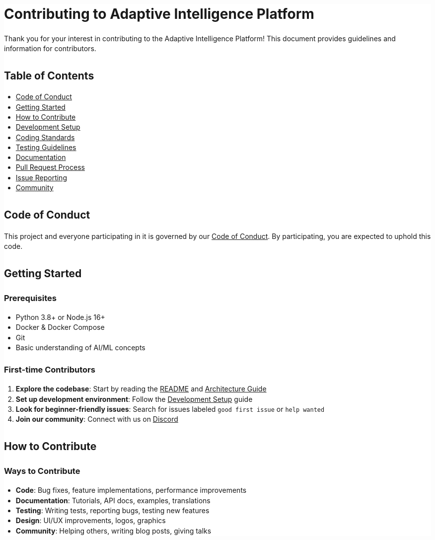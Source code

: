# Contributing to Adaptive Intelligence Platform

Thank you for your interest in contributing to the Adaptive Intelligence Platform! This document provides guidelines and information for contributors.

## Table of Contents

- [Code of Conduct](#code-of-conduct)
- [Getting Started](#getting-started)
- [How to Contribute](#how-to-contribute)
- [Development Setup](#development-setup)
- [Coding Standards](#coding-standards)
- [Testing Guidelines](#testing-guidelines)
- [Documentation](#documentation)
- [Pull Request Process](#pull-request-process)
- [Issue Reporting](#issue-reporting)
- [Community](#community)

## Code of Conduct

This project and everyone participating in it is governed by our [Code of Conduct](CODE_OF_CONDUCT.md). By participating, you are expected to uphold this code.

## Getting Started

### Prerequisites

- Python 3.8+ or Node.js 16+
- Docker & Docker Compose
- Git
- Basic understanding of AI/ML concepts

### First-time Contributors

1. **Explore the codebase**: Start by reading the [README](README.md) and [Architecture Guide](docs/architecture.md)
2. **Set up development environment**: Follow the [Development Setup](#development-setup) guide
3. **Look for beginner-friendly issues**: Search for issues labeled `good first issue` or `help wanted`
4. **Join our community**: Connect with us on [Discord](https://discord.gg/adaptive-intel)

## How to Contribute

### Ways to Contribute

- **Code**: Bug fixes, feature implementations, performance improvements
- **Documentation**: Tutorials, API docs, examples, translations
- **Testing**: Writing tests, reporting bugs, testing new features
- **Design**: UI/UX improvements, logos, graphics
- **Community**: Helping others, writing blog posts, giving talks
